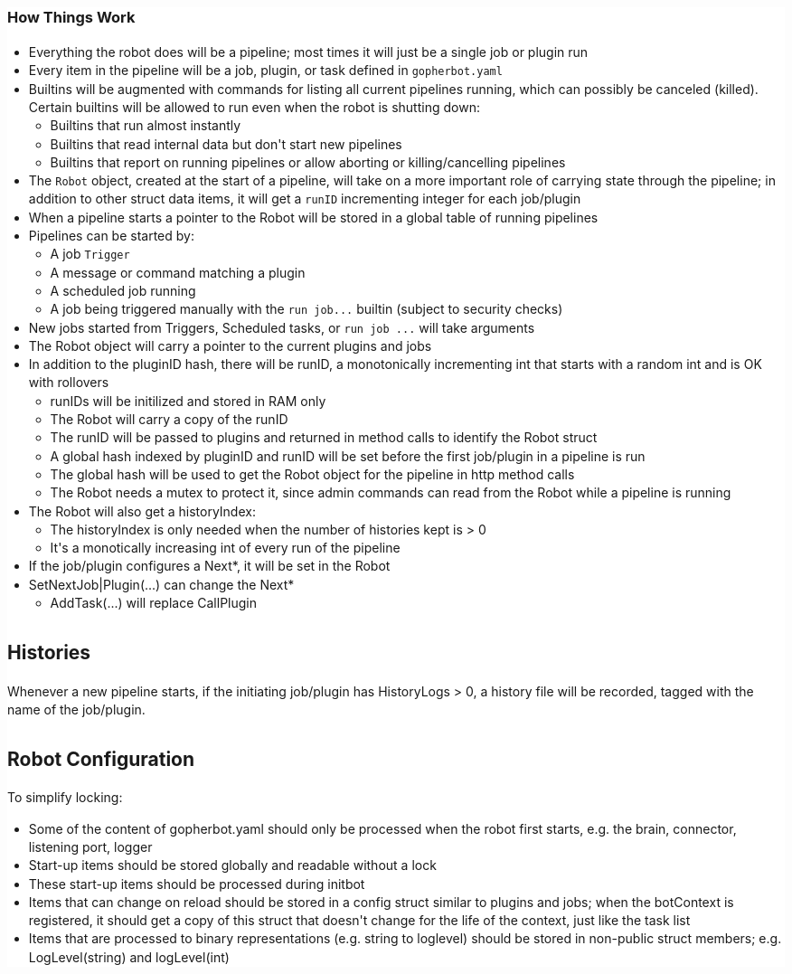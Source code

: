 ### How Things Work

* Everything the robot does will be a pipeline; most times it will just be a single job or plugin run
* Every item in the pipeline will be a job, plugin, or task defined in `gopherbot.yaml`
* Builtins will be augmented with commands for listing all current pipelines running, which can possibly be canceled (killed). Certain builtins will be allowed to run even when the robot is shutting down:
  * Builtins that run almost instantly
  * Builtins that read internal data but don't start new pipelines
  * Builtins that report on running pipelines or allow aborting or killing/cancelling pipelines
* The `Robot` object, created at the start of a pipeline, will take on a more important role of carrying state through the pipeline; in addition to other struct data items, it will get a `runID` incrementing integer for each job/plugin
* When a pipeline starts a pointer to the Robot will be stored in a global table of running pipelines
* Pipelines can be started by:
  * A job `Trigger`
  * A message or command matching a plugin
  * A scheduled job running
  * A job being triggered manually with the `run job...` builtin (subject to security checks)
* New jobs started from Triggers, Scheduled tasks, or `run job ...` will take arguments
* The Robot object will carry a pointer to the current plugins and jobs
* In addition to the pluginID hash, there will be runID, a monotonically incrementing int that starts with a random int and is OK with rollovers
  * runIDs will be initilized and stored in RAM only
  * The Robot will carry a copy of the runID
  * The runID will be passed to plugins and returned in method calls to identify the Robot struct
  * A global hash indexed by pluginID and runID will be set before the first job/plugin in a pipeline is run
  * The global hash will be used to get the Robot object for the pipeline in http method calls
  * The Robot needs a mutex to protect it, since admin commands can read from the Robot while a pipeline is running
* The Robot will also get a historyIndex:
  * The historyIndex is only needed when the number of histories kept is > 0
  * It's a monotically increasing int of every run of the pipeline
* If the job/plugin configures a Next*, it will be set in the Robot
* SetNextJob|Plugin(...) can change the Next*
  * AddTask(...) will replace CallPlugin

## Histories

Whenever a new pipeline starts, if the initiating job/plugin has HistoryLogs > 0, a history file will be recorded, tagged with the name of the job/plugin.

## Robot Configuration
To simplify locking:
* Some of the content of gopherbot.yaml should only be processed when the robot first starts, e.g. the brain, connector, listening port, logger
* Start-up items should be stored globally and readable without a lock
* These start-up items should be processed during initbot
* Items that can change on reload should be stored in a config struct similar to plugins and jobs; when the botContext is registered, it should get a copy of this struct that doesn't change for the life of the context, just like the task list
* Items that are processed to binary representations (e.g. string to loglevel) should be stored in non-public struct members; e.g. LogLevel(string) and logLevel(int)
